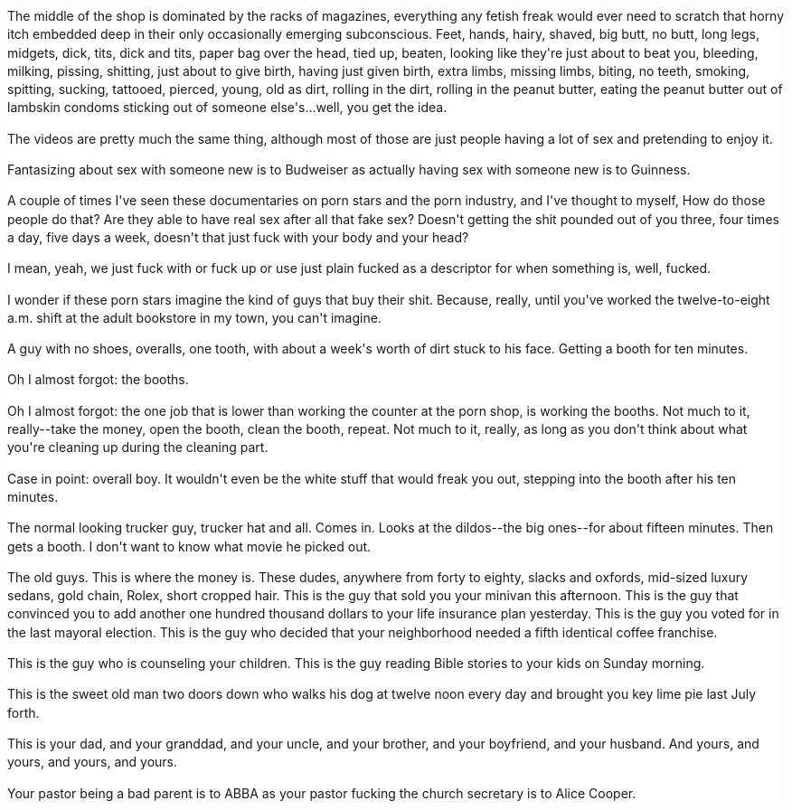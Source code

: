 The middle of the shop is dominated by the racks of magazines, everything any fetish freak would ever need to scratch that horny itch embedded deep in their only occasionally emerging subconscious. Feet, hands, hairy, shaved, big butt, no butt, long legs, midgets, dick, tits, dick and tits, paper bag over the head, tied up, beaten, looking like they're just about to beat you, bleeding, milking, pissing, shitting, just about to give birth, having just given birth, extra limbs, missing limbs, biting, no teeth, smoking, spitting, sucking, tattooed, pierced, young, old as dirt, rolling in the dirt, rolling in the peanut butter, eating the peanut butter out of lambskin condoms sticking out of someone else's...well, you get the idea.

The videos are pretty much the same thing, although most of those are just people having a lot of sex and pretending to enjoy it.

Fantasizing about sex with someone new is to Budweiser as actually having sex with someone new is to Guinness. 

A couple of times I've seen these documentaries on porn stars and the porn industry, and I've thought to myself, How do those people do that? Are they able to have real sex after all that fake sex? Doesn't getting the shit pounded out of you three, four times a day, five days a week, doesn't that just fuck with your body and your head?

I mean, yeah, we just fuck with or fuck up or use just plain fucked as a descriptor for when something is, well, fucked.

I wonder if these porn stars imagine the kind of guys that buy their shit. Because, really, until you've worked the twelve-to-eight a.m. shift at the adult bookstore in my town, you can't imagine.

A guy with no shoes, overalls, one tooth, with about a week's worth of dirt stuck to his face. Getting a booth for ten minutes.

Oh I almost forgot: the booths.

Oh I almost forgot: the one job that is lower than working the counter at the porn shop, is working the booths. Not much to it, really--take the money, open the booth, clean the booth, repeat. Not much to it, really, as long as you don't think about what you're cleaning up during the cleaning part.

Case in point: overall boy. It wouldn't even be the white stuff that would freak you out, stepping into the booth after his ten minutes.

The normal looking trucker guy, trucker hat and all. Comes in. Looks at the dildos--the big ones--for about fifteen minutes. Then gets a booth. I don't want to know what movie he picked out.

The old guys. This is where the money is. These dudes, anywhere from forty to eighty, slacks and oxfords, mid-sized luxury sedans, gold chain, Rolex, short cropped hair. This is the guy that sold you your minivan this afternoon. This is the guy that convinced you to add another one hundred thousand dollars to your life insurance plan yesterday. This is the guy you voted for in the last mayoral election. This is the guy who decided that your neighborhood needed a fifth identical coffee franchise.

This is the guy who is counseling your children. This is the guy reading Bible stories to your kids on Sunday morning.

This is the sweet old man two doors down who walks his dog at twelve noon every day and brought you key lime pie last July forth. 

This is your dad, and your granddad, and your uncle, and your brother, and your boyfriend, and your husband. And yours, and yours, and yours, and yours.

Your pastor being a bad parent is to ABBA as your pastor fucking the church secretary is to Alice Cooper.
